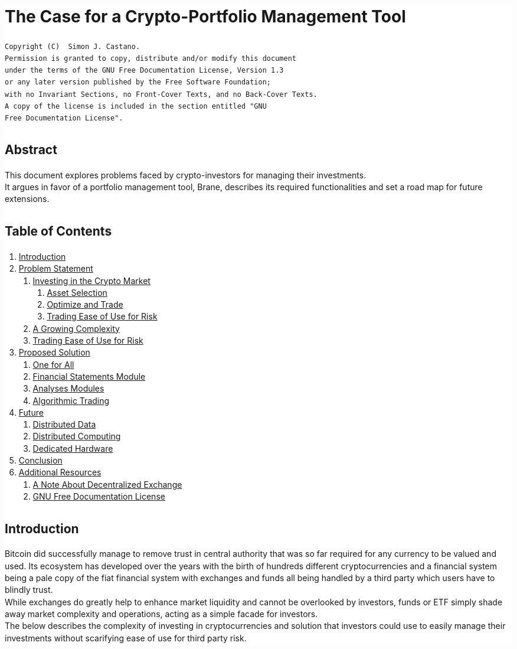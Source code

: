 # The Case for a Crypto-Portfolio Management Tool

    Copyright (C)  Simon J. Castano.
    Permission is granted to copy, distribute and/or modify this document
    under the terms of the GNU Free Documentation License, Version 1.3
    or any later version published by the Free Software Foundation;
    with no Invariant Sections, no Front-Cover Texts, and no Back-Cover Texts.
    A copy of the license is included in the section entitled "GNU
    Free Documentation License". 

## Abstract

This document explores problems faced by crypto-investors for managing their investments.  
It argues in favor of a portfolio management tool, Brane, describes its required functionalities and set a road map for future extensions. 

## Table of Contents

1. [Introduction](#introduction)
2. [Problem Statement](#problem-statement)
    1. [Investing in the Crypto Market](#investing-in-the-crypto-market)
        1. [Asset Selection](#asset-selection)
        2. [Optimize and Trade](#optimize-and-trade)
        3. [Trading Ease of Use for Risk](#trading-ease-of-use-for-risk)
    2. [A Growing Complexity](#a-growing-complexity)
    3. [Trading Ease of Use for Risk](#trading-ease-of-use-for-risk)
3. [Proposed Solution](#proposed-solution)
    1. [One for All](#one-for-all)
    2. [Financial Statements Module](#financial-statements-module)
    3. [Analyses Modules](#analyses-modules)
    4. [Algorithmic Trading](#algorithmic-trading)
4. [Future](#future)
    1. [Distributed Data](#distributed-data)
    2. [Distributed Computing](#distributed-computing)
    3. [Dedicated Hardware](#dedicated-hardware)
5. [Conclusion](#conclusion)
6. [Additional Resources](#additional-resources)
    1. [A Note About Decentralized Exchange](#a-note-about-decentralized-exchange)
	2. [GNU Free Documentation License](#gnu-free-documentation-license)

## Introduction <a name="introduction"></a>

Bitcoin did successfully manage to remove trust in central authority that was so far required for any currency to be valued and used. Its ecosystem has developed over the years with the birth of hundreds different cryptocurrencies and a financial system being a pale copy of the fiat financial system with exchanges and funds all being handled by a third party which users have to blindly trust.  
While exchanges do greatly help to enhance market liquidity and cannot be overlooked by investors, funds or ETF simply shade away market complexity and operations, acting as a simple facade for investors.  
The below describes the complexity of investing in cryptocurrencies and solution that investors could use to easily manage their investments without scarifying ease of use for third party risk.
